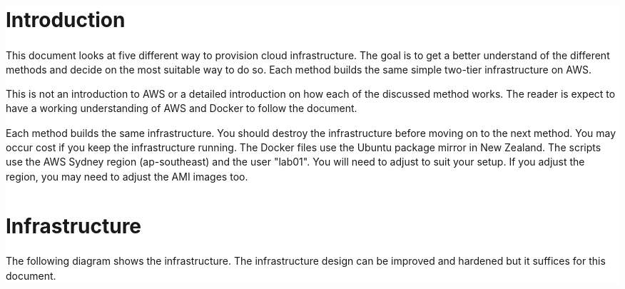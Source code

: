 # Introduction

This document looks at five different way to provision cloud infrastructure. The goal is to get a better understand of the different methods and decide on the most suitable way to do so. Each method builds the same simple two-tier infrastructure on AWS.

This is not an introduction to AWS or a detailed introduction on how each of the discussed method works. The reader is expect to have a working understanding of AWS and Docker to follow the document. 

Each method builds the same infrastructure. You should destroy the infrastructure before moving on to the next method. You may occur cost if you keep the infrastructure running. 
The Docker files use the Ubuntu package mirror in New Zealand. The scripts use the AWS Sydney region (ap-southeast) and the user "lab01". You will need to adjust to suit your setup. If you adjust the region, you may need to adjust the AMI images too.

# Infrastructure

The following diagram shows the infrastructure. The infrastructure design can be improved and hardened but it suffices for this document.
